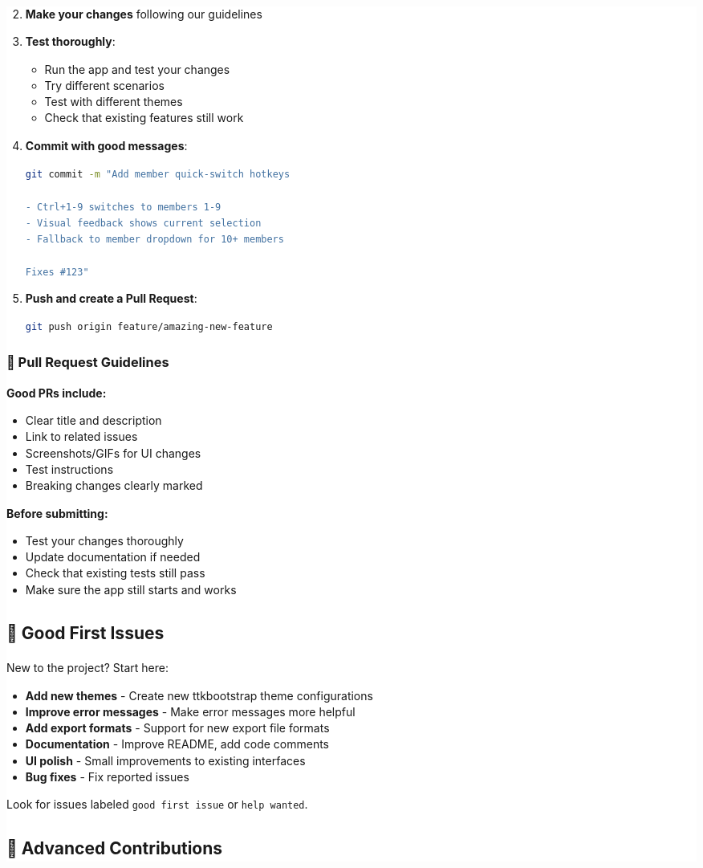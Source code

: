 2. **Make your changes** following our guidelines

3. **Test thoroughly**:
   - Run the app and test your changes
   - Try different scenarios
   - Test with different themes
   - Check that existing features still work

4. **Commit with good messages**:
   ```bash
   git commit -m "Add member quick-switch hotkeys

   - Ctrl+1-9 switches to members 1-9
   - Visual feedback shows current selection
   - Fallback to member dropdown for 10+ members
   
   Fixes #123"
   ```

5. **Push and create a Pull Request**:
   ```bash
   git push origin feature/amazing-new-feature
   ```

### 📝 Pull Request Guidelines

**Good PRs include:**
- Clear title and description
- Link to related issues
- Screenshots/GIFs for UI changes
- Test instructions
- Breaking changes clearly marked

**Before submitting:**
- Test your changes thoroughly
- Update documentation if needed
- Check that existing tests still pass
- Make sure the app still starts and works

## 🎯 Good First Issues

New to the project? Start here:

- **Add new themes** - Create new ttkbootstrap theme configurations
- **Improve error messages** - Make error messages more helpful
- **Add export formats** - Support for new export file formats
- **Documentation** - Improve README, add code comments
- **UI polish** - Small improvements to existing interfaces
- **Bug fixes** - Fix reported issues

Look for issues labeled `good first issue` or `help wanted`.

## 🧠 Advanced Contributions
